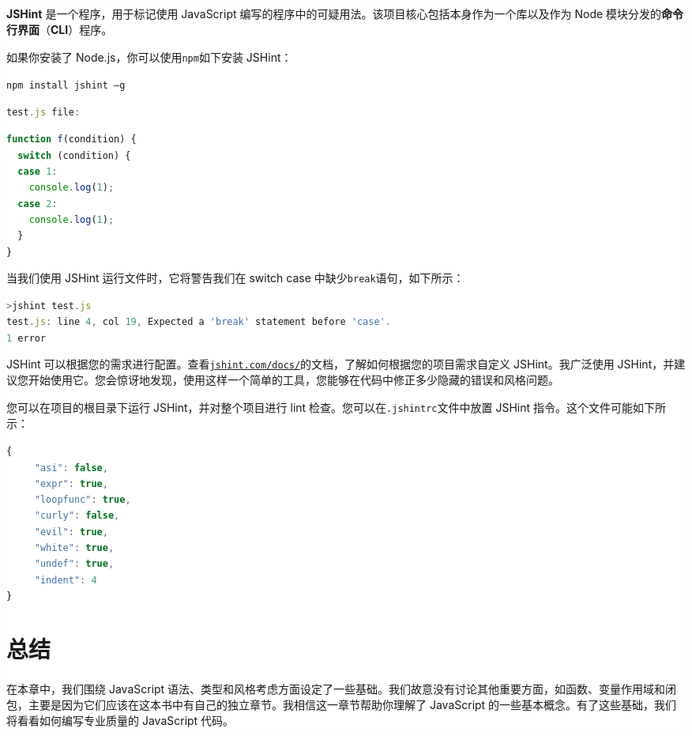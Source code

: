 **JSHint** 是一个程序，用于标记使用 JavaScript 编写的程序中的可疑用法。该项目核心包括本身作为一个库以及作为 Node 模块分发的**命令行界面**（**CLI**）程序。

如果你安装了 Node.js，你可以使用`npm`如下安装 JSHint：

```js
npm install jshint –g

```

```js
test.js file:
```

```js
function f(condition) {
  switch (condition) {
  case 1:
    console.log(1);
  case 2:
    console.log(1);
  }
}
```

当我们使用 JSHint 运行文件时，它将警告我们在 switch case 中缺少`break`语句，如下所示：

```js
>jshint test.js
test.js: line 4, col 19, Expected a 'break' statement before 'case'.
1 error

```

JSHint 可以根据您的需求进行配置。查看[`jshint.com/docs/`](http://jshint.com/docs/)的文档，了解如何根据您的项目需求自定义 JSHint。我广泛使用 JSHint，并建议您开始使用它。您会惊讶地发现，使用这样一个简单的工具，您能够在代码中修正多少隐藏的错误和风格问题。

您可以在项目的根目录下运行 JSHint，并对整个项目进行 lint 检查。您可以在`.jshintrc`文件中放置 JSHint 指令。这个文件可能如下所示：

```js
{
     "asi": false,
     "expr": true,
     "loopfunc": true,
     "curly": false,
     "evil": true,
     "white": true,
     "undef": true,
     "indent": 4
}
```

# 总结

在本章中，我们围绕 JavaScript 语法、类型和风格考虑方面设定了一些基础。我们故意没有讨论其他重要方面，如函数、变量作用域和闭包，主要是因为它们应该在这本书中有自己的独立章节。我相信这一章节帮助你理解了 JavaScript 的一些基本概念。有了这些基础，我们将看看如何编写专业质量的 JavaScript 代码。

